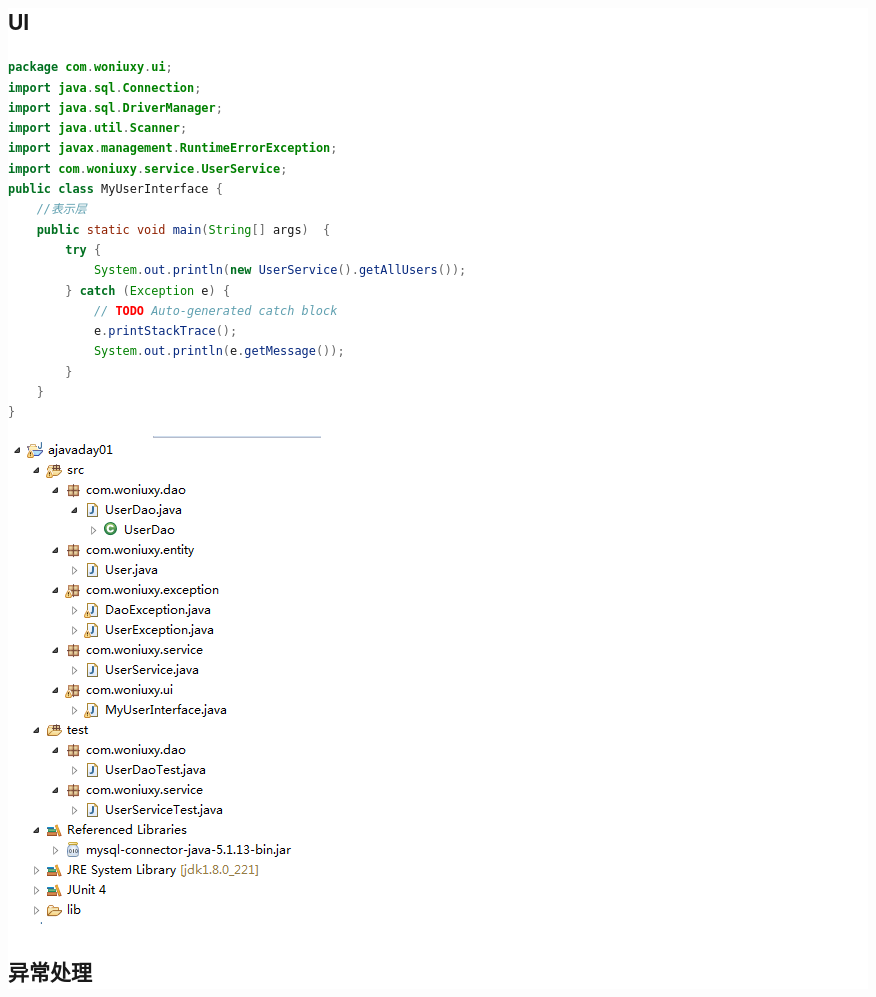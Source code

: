 ## UI

```java
package com.woniuxy.ui;
import java.sql.Connection;
import java.sql.DriverManager;
import java.util.Scanner;
import javax.management.RuntimeErrorException;
import com.woniuxy.service.UserService;
public class MyUserInterface {
    //表示层
    public static void main(String[] args)  {
        try {
            System.out.println(new UserService().getAllUsers());
        } catch (Exception e) {
            // TODO Auto-generated catch block
            e.printStackTrace();
            System.out.println(e.getMessage());
        }
    }
}
```

![image-20210716172622362](../images/20210716172628.png)



## 异常处理
